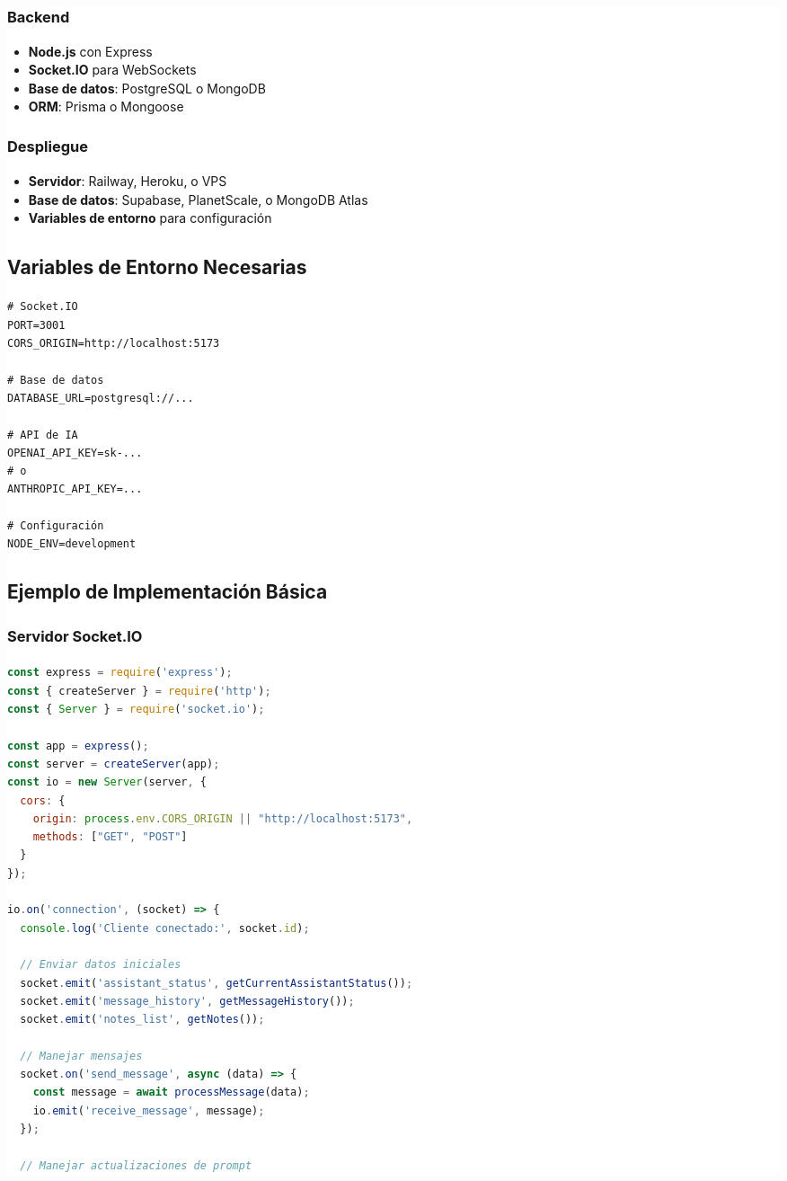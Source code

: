 ### Backend
- **Node.js** con Express
- **Socket.IO** para WebSockets
- **Base de datos**: PostgreSQL o MongoDB
- **ORM**: Prisma o Mongoose

### Despliegue
- **Servidor**: Railway, Heroku, o VPS
- **Base de datos**: Supabase, PlanetScale, o MongoDB Atlas
- **Variables de entorno** para configuración

## Variables de Entorno Necesarias

```env
# Socket.IO
PORT=3001
CORS_ORIGIN=http://localhost:5173

# Base de datos
DATABASE_URL=postgresql://...

# API de IA
OPENAI_API_KEY=sk-...
# o
ANTHROPIC_API_KEY=...

# Configuración
NODE_ENV=development
```

## Ejemplo de Implementación Básica

### Servidor Socket.IO
```javascript
const express = require('express');
const { createServer } = require('http');
const { Server } = require('socket.io');

const app = express();
const server = createServer(app);
const io = new Server(server, {
  cors: {
    origin: process.env.CORS_ORIGIN || "http://localhost:5173",
    methods: ["GET", "POST"]
  }
});

io.on('connection', (socket) => {
  console.log('Cliente conectado:', socket.id);
  
  // Enviar datos iniciales
  socket.emit('assistant_status', getCurrentAssistantStatus());
  socket.emit('message_history', getMessageHistory());
  socket.emit('notes_list', getNotes());
  
  // Manejar mensajes
  socket.on('send_message', async (data) => {
    const message = await processMessage(data);
    io.emit('receive_message', message);
  });
  
  // Manejar actualizaciones de prompt
```